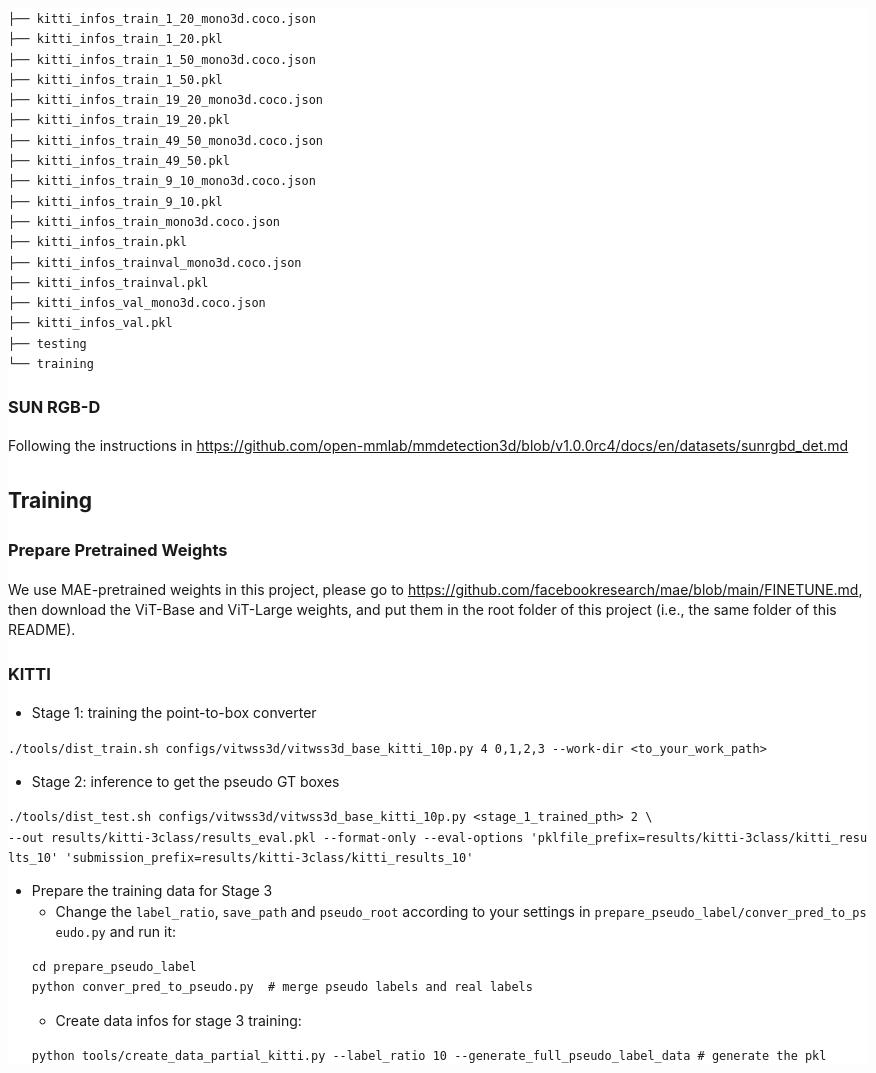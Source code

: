 ```shell
├── kitti_infos_train_1_20_mono3d.coco.json
├── kitti_infos_train_1_20.pkl
├── kitti_infos_train_1_50_mono3d.coco.json
├── kitti_infos_train_1_50.pkl
├── kitti_infos_train_19_20_mono3d.coco.json
├── kitti_infos_train_19_20.pkl
├── kitti_infos_train_49_50_mono3d.coco.json
├── kitti_infos_train_49_50.pkl
├── kitti_infos_train_9_10_mono3d.coco.json
├── kitti_infos_train_9_10.pkl
├── kitti_infos_train_mono3d.coco.json
├── kitti_infos_train.pkl
├── kitti_infos_trainval_mono3d.coco.json
├── kitti_infos_trainval.pkl
├── kitti_infos_val_mono3d.coco.json
├── kitti_infos_val.pkl
├── testing 
└── training
```

### SUN RGB-D
Following the instructions in https://github.com/open-mmlab/mmdetection3d/blob/v1.0.0rc4/docs/en/datasets/sunrgbd_det.md

## Training
### Prepare Pretrained Weights
We use MAE-pretrained weights in this project, please go to https://github.com/facebookresearch/mae/blob/main/FINETUNE.md, then download the ViT-Base and ViT-Large weights, and put them in the root folder of this project (i.e., the same folder of this README).

### KITTI
- Stage 1: training the point-to-box converter
```shell
./tools/dist_train.sh configs/vitwss3d/vitwss3d_base_kitti_10p.py 4 0,1,2,3 --work-dir <to_your_work_path>
```

- Stage 2: inference to get the pseudo GT boxes
```shell
./tools/dist_test.sh configs/vitwss3d/vitwss3d_base_kitti_10p.py <stage_1_trained_pth> 2 \
--out results/kitti-3class/results_eval.pkl --format-only --eval-options 'pklfile_prefix=results/kitti-3class/kitti_results_10' 'submission_prefix=results/kitti-3class/kitti_results_10'
```

- Prepare the training data for Stage 3
    - Change the `label_ratio`, `save_path` and `pseudo_root` according to your settings in `prepare_pseudo_label/conver_pred_to_pseudo.py` and run it:
    ```shell
    cd prepare_pseudo_label
    python conver_pred_to_pseudo.py  # merge pseudo labels and real labels
    ```
    - Create data infos for stage 3 training:
    ```shell
    python tools/create_data_partial_kitti.py --label_ratio 10 --generate_full_pseudo_label_data # generate the pkl
    ```
